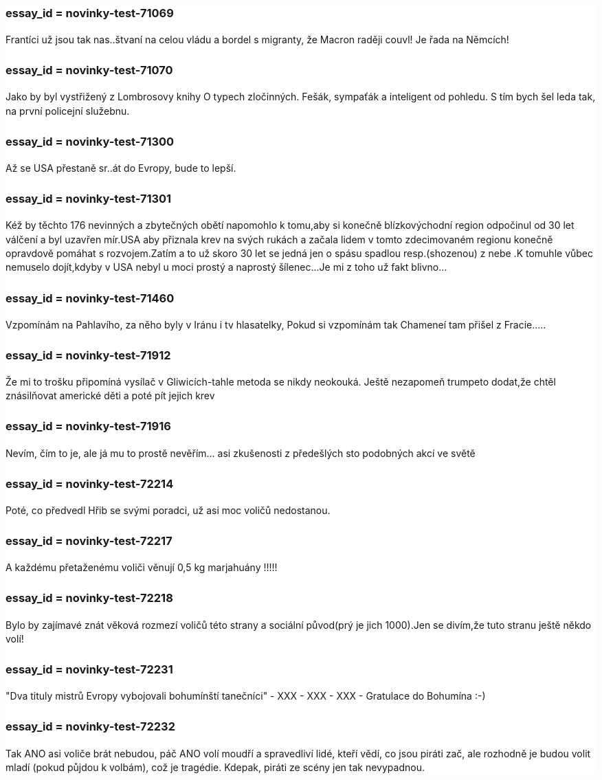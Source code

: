 ### essay_id = novinky-test-71069
Frantíci už jsou tak nas..štvaní na celou vládu a bordel s migranty, že Macron raději couvl! Je řada na Němcích!

### essay_id = novinky-test-71070
Jako by byl vystřižený z Lombrosovy knihy O typech zločinných. Fešák, sympaťák a inteligent od pohledu. S tím bych šel leda tak, na první policejní služebnu.

### essay_id = novinky-test-71300
Až se USA přestaně sr..át do Evropy, bude to lepší.

### essay_id = novinky-test-71301
Kéž by těchto 176 nevinných a zbytečných obětí napomohlo k tomu,aby si konečně blízkovýchodní region odpočinul od 30 let válčení a byl uzavřen mír.USA aby přiznala krev na svých rukách a začala lidem v tomto zdecimovaném regionu konečně opravdově pomáhat s rozvojem.Zatím a to už skoro 30 let se jedná jen o spásu spadlou resp.(shozenou) z nebe .K tomuhle vůbec nemuselo dojít,kdyby v USA nebyl u moci prostý a naprostý šílenec...Je mi z toho už fakt blivno...

### essay_id = novinky-test-71460
Vzpomínám na Pahlavího, za něho byly v Iránu i tv hlasatelky, Pokud si vzpomínám tak Chameneí tam přišel z Fracie.....

### essay_id = novinky-test-71912
Že mi to trošku připomíná vysílač v Gliwicích-tahle metoda se nikdy neokouká. Ještě nezapomeň trumpeto dodat,že chtěl znásilňovat americké děti a poté pít jejich krev

### essay_id = novinky-test-71916
Nevím, čím to je, ale já mu to prostě nevěřím... asi zkušenosti z předešlých sto podobných akcí ve světě

### essay_id = novinky-test-72214
Poté, co předvedl Hřib se svými poradci, už asi moc voličů nedostanou.

### essay_id = novinky-test-72217
A každému přetaženému voliči věnují 0,5 kg marjahuány !!!!!

### essay_id = novinky-test-72218
Bylo by zajímavé znát věková rozmezí voličů této strany a sociální původ(prý je jich 1000).Jen se divím,že tuto stranu ještě někdo volí!

### essay_id = novinky-test-72231
"Dva tituly mistrů Evropy vybojovali bohumínští tanečníci" - XXX - XXX - XXX - Gratulace do Bohumína :-)

### essay_id = novinky-test-72232
Tak ANO asi voliče brát nebudou, páč ANO volí moudří a spravedliví lidé, kteří vědí, co jsou piráti zač, ale rozhodně je budou volit mladí (pokud půjdou k volbám), což je tragédie. Kdepak, piráti ze scény jen tak nevypadnou.
